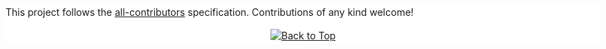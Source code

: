 





This project follows the [all-contributors](https://github.com/all-contributors/all-contributors) specification. Contributions of any kind welcome!

<div align="center">
    <a href="#top">
        <img src="https://img.shields.io/badge/Back%20to%20Top-000000?style=for-the-badge&logo=github&logoColor=white" alt="Back to Top">
    </a>
</div>
